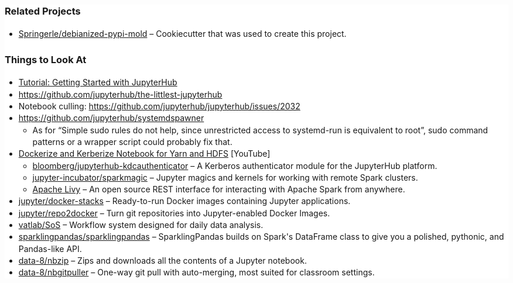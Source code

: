 
### Related Projects

 * [Springerle/debianized-pypi-mold](https://github.com/Springerle/debianized-pypi-mold) – Cookiecutter that was used to create this project.

### Things to Look At

 * [Tutorial: Getting Started with JupyterHub](https://jupyterhub-tutorial.readthedocs.io/)
 * https://github.com/jupyterhub/the-littlest-jupyterhub
 * Notebook culling: https://github.com/jupyterhub/jupyterhub/issues/2032
 * https://github.com/jupyterhub/systemdspawner
   * As for “Simple sudo rules do not help, since unrestricted access to systemd-run is equivalent to root”, sudo command patterns or a wrapper script could probably fix that.
 * [Dockerize and Kerberize Notebook for Yarn and HDFS](https://www.youtube.com/watch?v=7m9VK0kXdcM&feature=youtu.be) [YouTube]
   * [bloomberg/jupyterhub-kdcauthenticator](https://github.com/bloomberg/jupyterhub-kdcauthenticator) – A Kerberos authenticator module for the JupyterHub platform.
   * [jupyter-incubator/sparkmagic](https://github.com/jupyter-incubator/sparkmagic) – Jupyter magics and kernels for working with remote Spark clusters.
   * [Apache Livy](https://github.com/apache/incubator-livy#apache-livy) – An open source REST interface for interacting with Apache Spark from anywhere.
 * [jupyter/docker-stacks](https://github.com/jupyter/docker-stacks) – Ready-to-run Docker images containing Jupyter applications.
 * [jupyter/repo2docker](https://github.com/jupyter/repo2docker) – Turn git repositories into Jupyter-enabled Docker Images.
 * [vatlab/SoS](https://github.com/vatlab/SOS) – Workflow system designed for daily data analysis.
 * [sparklingpandas/sparklingpandas](https://github.com/sparklingpandas/sparklingpandas) – SparklingPandas builds on Spark's DataFrame class to give you a polished, pythonic, and Pandas-like API.
 * [data-8/nbzip](https://github.com/data-8/nbzip) – Zips and downloads all the contents of a Jupyter notebook.
 * [data-8/nbgitpuller](https://github.com/data-8/nbgitpuller)  – One-way git pull with auto-merging, most suited for classroom settings.
